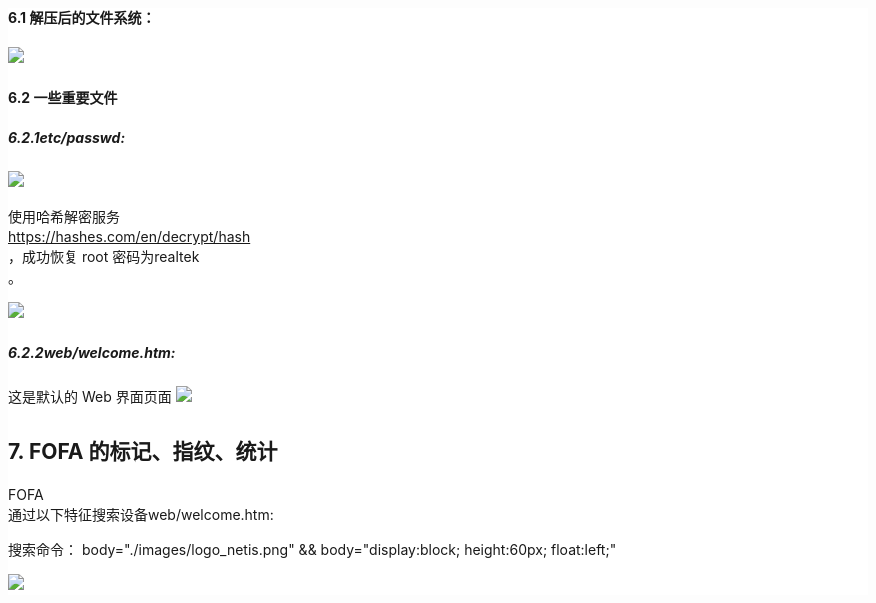 #### 6.1 解压后的文件系统：  
  
  
![](https://mmbiz.qpic.cn/sz_mmbiz_png/icZ1W9s2Jp2XvrtjRbnriarqjic21Q9JPEcXal1ibDxmmsml2Z6CHXr48bjFnsmdqSVebyRQ9ZibCEPmSvjibpQyva5g/640?wx_fmt=png&from=appmsg "")  
#### 6.2 一些重要文件  
  
##### 6.2.1etc/passwd:  
  
  
![](https://mmbiz.qpic.cn/sz_mmbiz_png/icZ1W9s2Jp2XvrtjRbnriarqjic21Q9JPEcQu0tBegcibnUjNFneLaORfRiaIVW0BCiaR976JFgmM0ibaEl72UwaPsicaw/640?wx_fmt=png&from=appmsg "")  
  
使用哈希解密服务  
https://hashes.com/en/decrypt/hash  
，成功恢复 root 密码为realtek  
。  
  
![](https://mmbiz.qpic.cn/sz_mmbiz_png/icZ1W9s2Jp2XvrtjRbnriarqjic21Q9JPEc8RdWibTOcnQbRmVKicickgA1wwxSTbiahuW817ib3QIELOZkcRWr5WEbC8Q/640?wx_fmt=png&from=appmsg "")  
##### 6.2.2web/welcome.htm:  
  
  
这是默认的 Web 界面页面 ![](https://mmbiz.qpic.cn/sz_mmbiz_png/icZ1W9s2Jp2XvrtjRbnriarqjic21Q9JPEcbdWLbuUMCZibg17NN7pJn3C9bBbPebvflUAISFwm1T8qqSQzB1jaUmw/640?wx_fmt=png&from=appmsg "")  
  
## 7. FOFA 的标记、指纹、统计  
  
  
FOFA  
通过以下特征搜索设备web/welcome.htm:  
  
搜索命令： body="./images/logo_netis.png" && body="display:block; height:60px; float:left;"  
  
![](https://mmbiz.qpic.cn/sz_mmbiz_png/icZ1W9s2Jp2XvrtjRbnriarqjic21Q9JPEcBStdPsFqxIicicwW3bt9bic09rY3cHnyicKLTZqTJ7aSSE4jgMRUibWRgmg/640?wx_fmt=png&from=appmsg "")  
  
